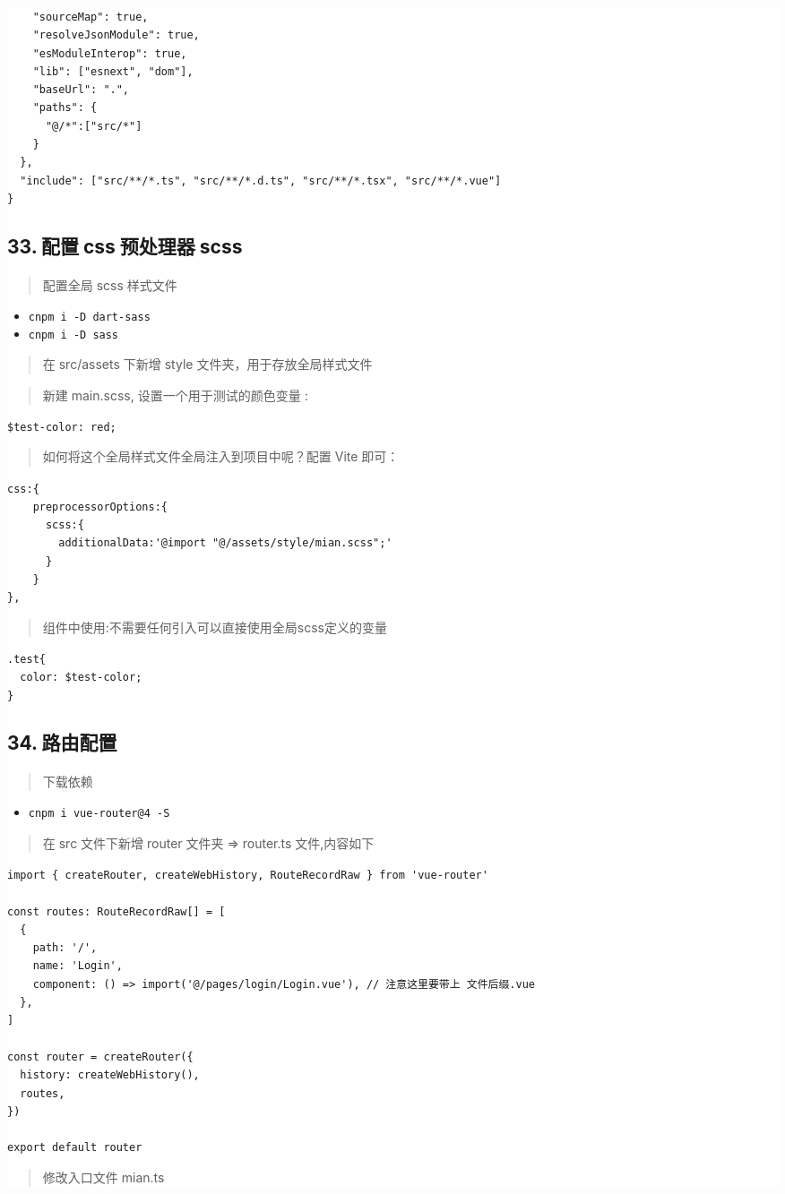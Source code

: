 ```
    "sourceMap": true,
    "resolveJsonModule": true,
    "esModuleInterop": true,
    "lib": ["esnext", "dom"],
    "baseUrl": ".",
    "paths": {
      "@/*":["src/*"]
    }
  },
  "include": ["src/**/*.ts", "src/**/*.d.ts", "src/**/*.tsx", "src/**/*.vue"]
}
```
## 33. 配置 css 预处理器 scss
> 配置全局 scss 样式文件
  - `cnpm i -D dart-sass`
  - `cnpm i -D sass`
> 在 src/assets 下新增 style 文件夹，用于存放全局样式文件

> 新建 main.scss, 设置一个用于测试的颜色变量 :
```
$test-color: red;
```
> 如何将这个全局样式文件全局注入到项目中呢？配置 Vite 即可：
```
css:{
    preprocessorOptions:{
      scss:{
        additionalData:'@import "@/assets/style/mian.scss";'
      }
    }
},
```
> 组件中使用:不需要任何引入可以直接使用全局scss定义的变量
```
.test{
  color: $test-color;
}
``` 

## 34. 路由配置
> 下载依赖
  - `cnpm i vue-router@4 -S`
> 在 src 文件下新增 router 文件夹 => router.ts 文件,内容如下
```
import { createRouter, createWebHistory, RouteRecordRaw } from 'vue-router'

const routes: RouteRecordRaw[] = [
  {
    path: '/',
    name: 'Login',
    component: () => import('@/pages/login/Login.vue'), // 注意这里要带上 文件后缀.vue
  },
]

const router = createRouter({
  history: createWebHistory(),
  routes,
})

export default router
```
> 修改入口文件 mian.ts
```
```